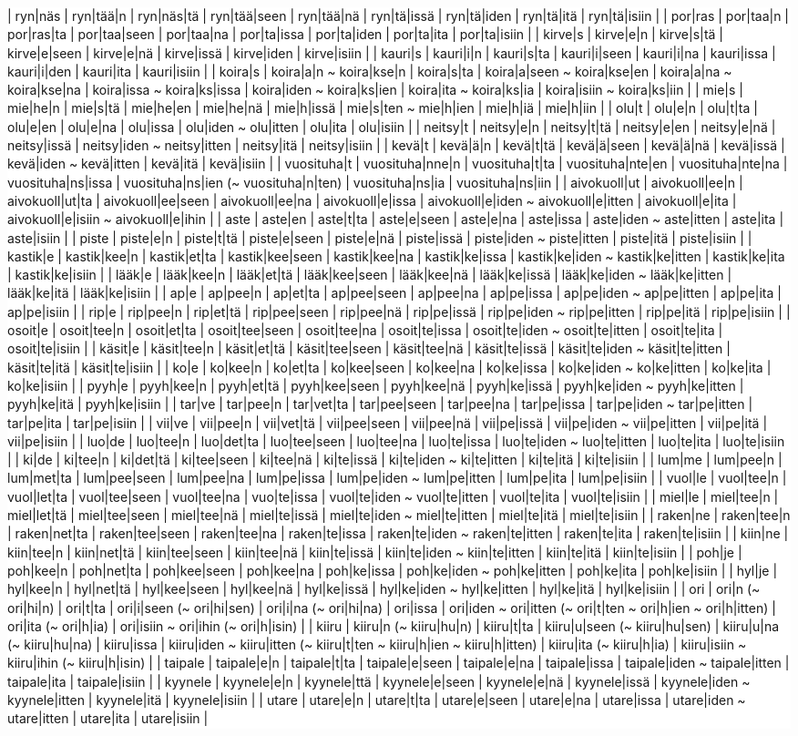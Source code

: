 | ryn|näs | ryn|tää|n | ryn|näs|tä | ryn|tää|seen | ryn|tää|nä | ryn|tä|issä | ryn|tä|iden | ryn|tä|itä | ryn|tä|isiin |
| por|ras | por|taa|n | por|ras|ta | por|taa|seen | por|taa|na | por|ta|issa | por|ta|iden | por|ta|ita | por|ta|isiin |
| kirve|s | kirve|e|n | kirve|s|tä | kirve|e|seen | kirve|e|nä | kirve|issä | kirve|iden | kirve|isiin |
| kauri|s | kauri|i|n | kauri|s|ta | kauri|i|seen | kauri|i|na | kauri|issa | kauri|i|den | kauri|ita | kauri|isiin |
| koira|s | koira|a|n ~ koira|kse|n | koira|s|ta | koira|a|seen ~ koira|kse|en | koira|a|na ~ koira|kse|na | koira|issa ~ koira|ks|issa | koira|iden ~ koira|ks|ien | koira|ita ~ koira|ks|ia | koira|isiin ~ koira|ks|iin |
| mie|s | mie|he|n | mie|s|tä | mie|he|en | mie|he|nä | mie|h|issä | mie|s|ten ~ mie|h|ien | mie|h|iä | mie|h|iin |
| olu|t | olu|e|n | olu|t|ta | olu|e|en | olu|e|na | olu|issa | olu|iden ~ olu|itten | olu|ita | olu|isiin |
| neitsy|t | neitsy|e|n | neitsy|t|tä | neitsy|e|en | neitsy|e|nä | neitsy|issä | neitsy|iden ~ neitsy|itten | neitsy|itä | neitsy|isiin |
| kevä|t | kevä|ä|n | kevä|t|tä | kevä|ä|seen | kevä|ä|nä | kevä|issä | kevä|iden ~ kevä|itten | kevä|itä | kevä|isiin |
| vuosituha|t | vuosituha|nne|n | vuosituha|t|ta | vuosituha|nte|en | vuosituha|nte|na | vuosituha|ns|issa | vuosituha|ns|ien (~ vuosituha|n|ten) | vuosituha|ns|ia | vuosituha|ns|iin |
| aivokuoll|ut | aivokuoll|ee|n | aivokuoll|ut|ta | aivokuoll|ee|seen | aivokuoll|ee|na | aivokuoll|e|issa | aivokuoll|e|iden ~ aivokuoll|e|itten | aivokuoll|e|ita | aivokuoll|e|isiin ~ aivokuoll|e|ihin |
| aste | aste|en | aste|t|ta | aste|e|seen | aste|e|na | aste|issa | aste|iden ~ aste|itten | aste|ita | aste|isiin |
| piste | piste|e|n | piste|t|tä | piste|e|seen | piste|e|nä | piste|issä | piste|iden ~ piste|itten | piste|itä | piste|isiin |
| kastik|e | kastik|kee|n | kastik|et|ta | kastik|kee|seen | kastik|kee|na | kastik|ke|issa | kastik|ke|iden ~ kastik|ke|itten | kastik|ke|ita | kastik|ke|isiin |
| lääk|e | lääk|kee|n | lääk|et|tä | lääk|kee|seen | lääk|kee|nä | lääk|ke|issä | lääk|ke|iden ~ lääk|ke|itten | lääk|ke|itä | lääk|ke|isiin |
| ap|e | ap|pee|n | ap|et|ta | ap|pee|seen | ap|pee|na | ap|pe|issa | ap|pe|iden ~ ap|pe|itten | ap|pe|ita | ap|pe|isiin |
| rip|e | rip|pee|n | rip|et|tä | rip|pee|seen | rip|pee|nä | rip|pe|issä | rip|pe|iden ~ rip|pe|itten | rip|pe|itä | rip|pe|isiin |
| osoit|e | osoit|tee|n | osoit|et|ta | osoit|tee|seen | osoit|tee|na | osoit|te|issa | osoit|te|iden ~ osoit|te|itten | osoit|te|ita | osoit|te|isiin |
| käsit|e | käsit|tee|n | käsit|et|tä | käsit|tee|seen | käsit|tee|nä | käsit|te|issä | käsit|te|iden ~ käsit|te|itten | käsit|te|itä | käsit|te|isiin |
| ko|e | ko|kee|n | ko|et|ta | ko|kee|seen | ko|kee|na | ko|ke|issa | ko|ke|iden ~ ko|ke|itten | ko|ke|ita | ko|ke|isiin |
| pyyh|e | pyyh|kee|n | pyyh|et|tä | pyyh|kee|seen | pyyh|kee|nä | pyyh|ke|issä | pyyh|ke|iden ~ pyyh|ke|itten | pyyh|ke|itä | pyyh|ke|isiin |
| tar|ve | tar|pee|n | tar|vet|ta | tar|pee|seen | tar|pee|na | tar|pe|issa | tar|pe|iden ~ tar|pe|itten | tar|pe|ita | tar|pe|isiin |
| vii|ve | vii|pee|n | vii|vet|tä | vii|pee|seen | vii|pee|nä | vii|pe|issä | vii|pe|iden ~ vii|pe|itten | vii|pe|itä | vii|pe|isiin |
| luo|de | luo|tee|n | luo|det|ta | luo|tee|seen | luo|tee|na | luo|te|issa | luo|te|iden ~ luo|te|itten | luo|te|ita | luo|te|isiin |
| ki|de | ki|tee|n | ki|det|tä | ki|tee|seen | ki|tee|nä | ki|te|issä | ki|te|iden ~ ki|te|itten | ki|te|itä | ki|te|isiin |
| lum|me | lum|pee|n | lum|met|ta | lum|pee|seen | lum|pee|na | lum|pe|issa | lum|pe|iden ~ lum|pe|itten | lum|pe|ita | lum|pe|isiin |
| vuol|le | vuol|tee|n | vuol|let|ta | vuol|tee|seen | vuol|tee|na | vuo|te|issa | vuol|te|iden ~ vuol|te|itten | vuol|te|ita | vuol|te|isiin |
| miel|le | miel|tee|n | miel|let|tä | miel|tee|seen | miel|tee|nä | miel|te|issä | miel|te|iden ~ miel|te|itten | miel|te|itä | miel|te|isiin |
| raken|ne | raken|tee|n | raken|net|ta | raken|tee|seen | raken|tee|na | raken|te|issa | raken|te|iden ~ raken|te|itten | raken|te|ita | raken|te|isiin |
| kiin|ne | kiin|tee|n | kiin|net|tä | kiin|tee|seen | kiin|tee|nä | kiin|te|issä | kiin|te|iden ~ kiin|te|itten | kiin|te|itä | kiin|te|isiin |
| poh|je | poh|kee|n | poh|net|ta | poh|kee|seen | poh|kee|na | poh|ke|issa | poh|ke|iden ~ poh|ke|itten | poh|ke|ita | poh|ke|isiin |
| hyl|je | hyl|kee|n | hyl|net|tä | hyl|kee|seen | hyl|kee|nä | hyl|ke|issä | hyl|ke|iden ~ hyl|ke|itten | hyl|ke|itä | hyl|ke|isiin |
| ori | ori|n (~ ori|hi|n) | ori|t|ta | ori|i|seen (~ ori|hi|sen) | ori|i|na (~ ori|hi|na) | ori|issa | ori|iden ~ ori|itten (~ ori|t|ten ~ ori|h|ien ~ ori|h|itten) | ori|ita (~ ori|h|ia) | ori|isiin ~ ori|ihin (~ ori|h|isin) |
| kiiru | kiiru|n (~ kiiru|hu|n) | kiiru|t|ta | kiiru|u|seen (~ kiiru|hu|sen) | kiiru|u|na (~ kiiru|hu|na) | kiiru|issa | kiiru|iden ~ kiiru|itten (~ kiiru|t|ten ~ kiiru|h|ien ~ kiiru|h|itten) | kiiru|ita (~ kiiru|h|ia) | kiiru|isiin ~ kiiru|ihin (~ kiiru|h|isin) |
| taipale | taipale|e|n | taipale|t|ta | taipale|e|seen | taipale|e|na | taipale|issa | taipale|iden ~ taipale|itten | taipale|ita | taipale|isiin |
| kyynele | kyynele|e|n | kyynele|ttä | kyynele|e|seen | kyynele|e|nä | kyynele|issä | kyynele|iden ~ kyynele|itten | kyynele|itä | kyynele|isiin |
| utare | utare|e|n | utare|t|ta | utare|e|seen | utare|e|na | utare|issa | utare|iden ~ utare|itten | utare|ita | utare|isiin |